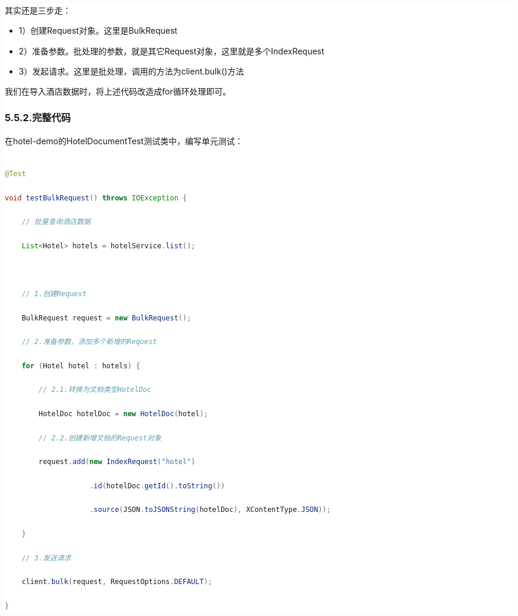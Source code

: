 





其实还是三步走：



- 1）创建Request对象。这里是BulkRequest

- 2）准备参数。批处理的参数，就是其它Request对象，这里就是多个IndexRequest

- 3）发起请求。这里是批处理，调用的方法为client.bulk()方法







我们在导入酒店数据时，将上述代码改造成for循环处理即可。



### 5.5.2.完整代码



在hotel-demo的HotelDocumentTest测试类中，编写单元测试：



```java

@Test

void testBulkRequest() throws IOException {

    // 批量查询酒店数据

    List<Hotel> hotels = hotelService.list();



    // 1.创建Request

    BulkRequest request = new BulkRequest();

    // 2.准备参数，添加多个新增的Request

    for (Hotel hotel : hotels) {

        // 2.1.转换为文档类型HotelDoc

        HotelDoc hotelDoc = new HotelDoc(hotel);

        // 2.2.创建新增文档的Request对象

        request.add(new IndexRequest("hotel")

                    .id(hotelDoc.getId().toString())

                    .source(JSON.toJSONString(hotelDoc), XContentType.JSON));

    }

    // 3.发送请求

    client.bulk(request, RequestOptions.DEFAULT);

}

```
